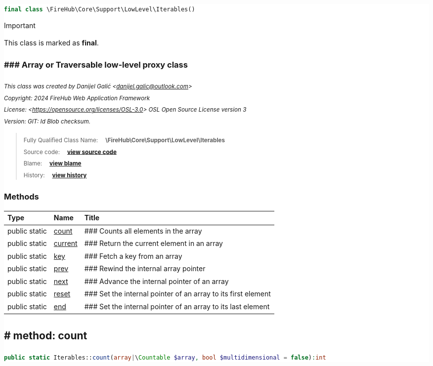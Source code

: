 ```php
final class \FireHub\Core\Support\LowLevel\Iterables()
```





> [!IMPORTANT]
This class is marked as **final**.







### ### Array or Traversable low-level proxy class



<sub>_This class was created by Danijel Galić &lt;danijel.galic@outlook.com&gt;_</sub><br/><sub>_Copyright: 2024 FireHub Web Application Framework_</sub><br/><sub>_License: &lt;https://opensource.org/licenses/OSL-3.0&gt; OSL Open Source License version 3_</sub><br/><sub>_Version: GIT: $Id$ Blob checksum._</sub>

><sub>Fully Qualified Class Name:  **\FireHub\Core\Support\LowLevel\Iterables**</sub><br/>
    <sub>Source code:  **[view source code](https://github.com/The-FireHub-Project/Core/blob/develop-pre-alpha-m1/src/support/lowlevel/firehub.Iterables.php#L36)**</sub><br/>
        <sub>Blame:  **[view blame](https://github.com/The-FireHub-Project/Core/blame/develop-pre-alpha-m1/src/support/lowlevel/firehub.Iterables.php)**</sub><br/>
        <sub>History:  **[view history](https://github.com/The-FireHub-Project/Core/commits/develop-pre-alpha-m1/src/support/lowlevel/firehub.Iterables.php)**</sub>


### Methods
| Type | Name | Title |
|:-----|:-----|:------|
|public static |<a href="#count()">count</a>|### Counts all elements in the array|
|public static |<a href="#current()">current</a>|### Return the current element in an array|
|public static |<a href="#key()">key</a>|### Fetch a key from an array|
|public static |<a href="#prev()">prev</a>|### Rewind the internal array pointer|
|public static |<a href="#next()">next</a>|### Advance the internal pointer of an array|
|public static |<a href="#reset()">reset</a>|### Set the internal pointer of an array to its first element|
|public static |<a href="#end()">end</a>|### Set the internal pointer of an array to its last element|

<h2><a name="count()"># method: count</a></h2>

```php
public static Iterables::count(array|\Countable $array, bool $multidimensional = false):int
```





